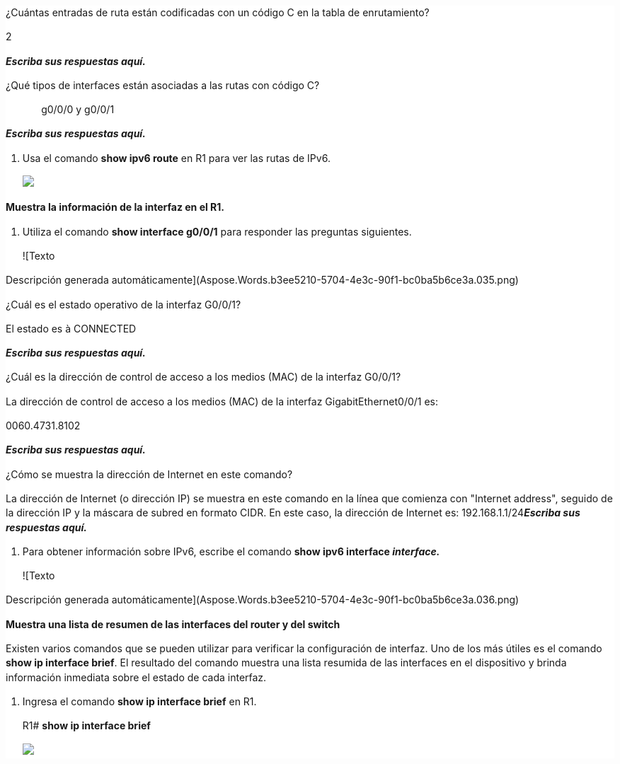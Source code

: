 ¿Cuántas entradas de ruta están codificadas con un código C en la tabla de enrutamiento?

2

***Escriba sus respuestas aquí.***

¿Qué tipos de interfaces están asociadas a las rutas con código C?

`		`g0/0/0  y g0/0/1

***Escriba sus respuestas aquí.***

1. Usa el comando **show ipv6 route** en R1 para ver las rutas de IPv6.

   ![](Aspose.Words.b3ee5210-5704-4e3c-90f1-bc0ba5b6ce3a.034.png)

**Muestra la información de la interfaz en el R1.**

1. Utiliza el comando **show interface g0/0/1** para responder las preguntas siguientes.

   ![Texto

Descripción generada automáticamente](Aspose.Words.b3ee5210-5704-4e3c-90f1-bc0ba5b6ce3a.035.png)

   ¿Cuál es el estado operativo de la interfaz G0/0/1?

   El estado es à CONNECTED

   ***Escriba sus respuestas aquí.***

   ¿Cuál es la dirección de control de acceso a los medios (MAC) de la interfaz G0/0/1?

   La dirección de control de acceso a los medios (MAC) de la interfaz GigabitEthernet0/0/1 es:

0060\.4731.8102

***Escriba sus respuestas aquí.***

¿Cómo se muestra la dirección de Internet en este comando?

La dirección de Internet (o dirección IP) se muestra en este comando en la línea que comienza con "Internet address", seguido de la dirección IP y la máscara de subred en formato CIDR. En este caso, la dirección de Internet es: 192.168.1.1/24***Escriba sus respuestas aquí.***

1. Para obtener información sobre IPv6, escribe el comando **show ipv6 interface *interface.***

   ![Texto

Descripción generada automáticamente](Aspose.Words.b3ee5210-5704-4e3c-90f1-bc0ba5b6ce3a.036.png)

**Muestra una lista de resumen de las interfaces del router y del switch**

Existen varios comandos que se pueden utilizar para verificar la configuración de interfaz. Uno de los más útiles es el comando **show ip interface brief**. El resultado del comando muestra una lista resumida de las interfaces en el dispositivo y brinda información inmediata sobre el estado de cada interfaz.

1. Ingresa el comando **show ip interface brief** en R1.

   R1# **show ip interface brief**

   ![](Aspose.Words.b3ee5210-5704-4e3c-90f1-bc0ba5b6ce3a.037.png)
